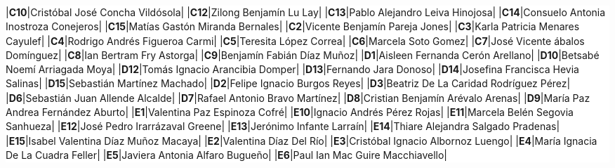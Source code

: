 |**C10**|Cristóbal José Concha Vildósola|
|**C12**|Zilong Benjamín Lu Lay|
|**C13**|Pablo Alejandro Leiva Hinojosa|
|**C14**|Consuelo Antonia Inostroza Conejeros|
|**C15**|Matías Gastón Miranda Bernales|
|**C2**|Vicente Benjamín Pareja Jones|
|**C3**|Karla Patricia Menares Cayulef|
|**C4**|Rodrigo Andrés Figueroa Carmi|
|**C5**|Teresita López Correa|
|**C6**|Marcela Soto Gomez|
|**C7**|José Vicente ábalos Domínguez|
|**C8**|Ian Bertram Fry Astorga|
|**C9**|Benjamín Fabián Díaz Muñoz|
|**D1**|Aisleen Fernanda Cerón Arellano|
|**D10**|Betsabé Noemí Arriagada Moya|
|**D12**|Tomás Ignacio Arancibia Domper|
|**D13**|Fernando Jara Donoso|
|**D14**|Josefina Francisca Hevia Salinas|
|**D15**|Sebastián Martínez Machado|
|**D2**|Felipe Ignacio Burgos Reyes|
|**D3**|Beatriz De La Caridad Rodríguez Pérez|
|**D6**|Sebastián Juan Allende Alcalde|
|**D7**|Rafael Antonio Bravo Martínez|
|**D8**|Cristian Benjamín Arévalo Arenas|
|**D9**|María Paz Andrea Fernández Aburto|
|**E1**|Valentina Paz Espinoza Cofré|
|**E10**|Ignacio Andrés Pérez Rojas|
|**E11**|Marcela Belén Segovia Sanhueza|
|**E12**|José Pedro Irarrázaval Greene|
|**E13**|Jerónimo Infante Larraín|
|**E14**|Thiare Alejandra Salgado Pradenas|
|**E15**|Isabel Valentina Díaz Muñoz Macaya|
|**E2**|Valentina Díaz Del Río|
|**E3**|Cristóbal Ignacio Albornoz Luengo|
|**E4**|María Ignacia De La Cuadra Feller|
|**E5**|Javiera Antonia Alfaro Bugueño|
|**E6**|Paul Ian Mac Guire Macchiavello|